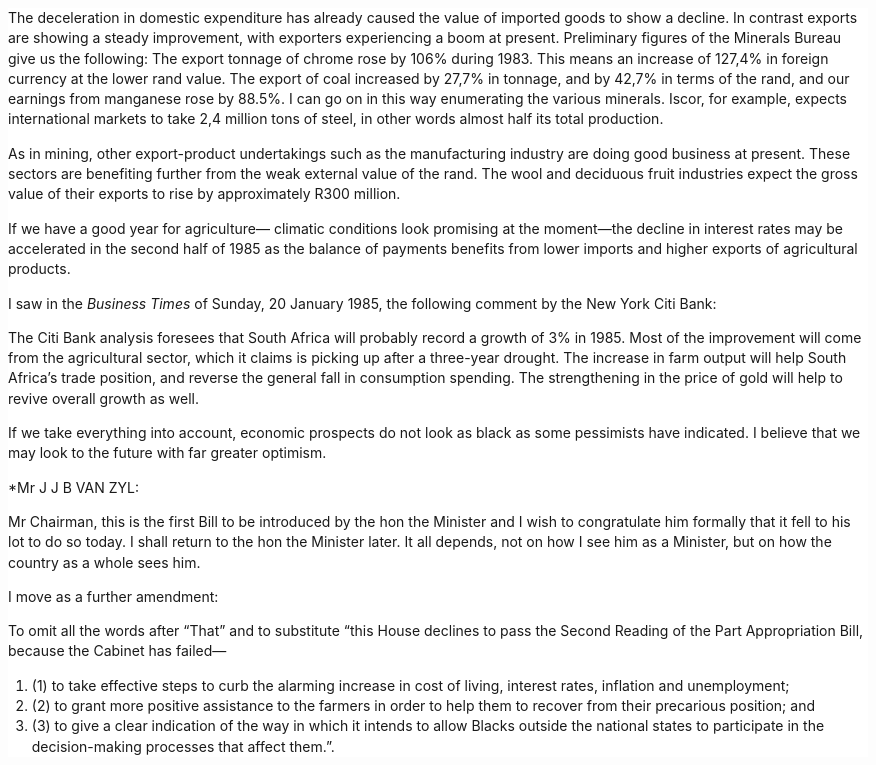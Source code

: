 <p>The deceleration in domestic expenditure has already caused the value of imported goods to show a decline. In contrast exports are showing a steady improvement, with exporters experiencing a boom at present. Preliminary figures of the Minerals Bureau give us the following: The export tonnage of chrome rose by 106&#x0025; during 1983. This means an increase of 127,4&#x0025; in foreign currency at the lower rand value. The export of coal increased by 27,7&#x0025; in tonnage, and by 42,7&#x0025; in terms of the rand, and our earnings from manganese rose by 88.5&#x0025;. I can go on in this way enumerating the various minerals. Iscor, for example, expects international markets to take 2,4 million tons of steel, in other words almost half its total production.</p>

<p>As in mining, other export-product undertakings such as the manufacturing industry are doing good business at present. These sectors are benefiting further from the weak external value of the rand. The wool and deciduous fruit industries expect the gross value of their exports to rise by approximately R300 million.</p>

<p>If we have a good year for agriculture&#x2014; climatic conditions look promising at the moment&#x2014;the decline in interest rates may be accelerated in the second half of 1985 as the balance of payments benefits from lower imports and higher exports of agricultural products.</p>

<p>I saw in the <i>Business Times</i> of Sunday, 20 January 1985, the following comment by the New York Citi Bank:</p>

<block name="quote">The Citi Bank analysis foresees that South Africa will probably record a growth of 3&#x0025; in 1985. Most of the improvement will come from the agricultural sector, which it claims is picking up after a three-year drought. The increase in farm output will help South Africa&#x2019;s trade position, and reverse the general fall in consumption spending. The strengthening in the price of gold will help to revive overall growth as well.</block>

<p>If we take everything into account, economic prospects do not look as black as some pessimists have indicated. I believe that we may look to the future with far greater optimism.</p>

</speech>

<speech by="#van_zyl">

<from>*Mr <person refersTo="hansard_za">J J B VAN ZYL</person>:</from>

<p>Mr Chairman, this is the first Bill to be introduced by the hon the Minister and I wish to congratulate him formally that it fell to his lot to do so today. I shall return to the hon the Minister later. It all depends, not on how I see him as a Minister, but on how the country as a whole sees him.</p>

<p>I move as a further amendment:</p>

<block name="quote">To omit all the words after &#x201C;That&#x201D; and to substitute &#x201C;this House declines to pass <span class="col_837-838" refersTo="page_0463"/>the Second Reading of the Part Appropriation Bill, because the Cabinet has failed&#x2014;</block>

<ol>

<li>(1) to take effective steps to curb the alarming increase in cost of living, interest rates, inflation and unemployment;</li>

<li>(2) to grant more positive assistance to the farmers in order to help them to recover from their precarious position; and</li>

<li>(3) to give a clear indication of the way in which it intends to allow Blacks outside the national states to participate in the decision-making processes that affect them.&#x201D;.</li>
